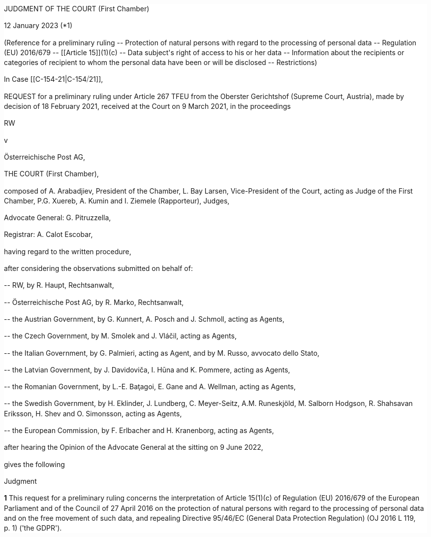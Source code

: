JUDGMENT OF THE COURT (First Chamber)

12 January 2023 (\*1)

(Reference for a preliminary ruling -- Protection of natural persons with regard to the processing of personal data -- Regulation (EU) 2016/679 -- [[Article 15]](1\)(c) -- Data subject's right of access to his or her data -- Information about the recipients or categories of recipient to whom the personal data have been or will be disclosed -- Restrictions)

In Case [[C-154-21|C-154⧸21]],

REQUEST for a preliminary ruling under Article 267 TFEU from the Oberster Gerichtshof (Supreme Court, Austria), made by decision of 18 February 2021, received at the Court on 9 March 2021, in the proceedings

RW

v

Österreichische Post AG,

THE COURT (First Chamber),

composed of A. Arabadjiev, President of the Chamber, L. Bay Larsen, Vice-President of the Court, acting as Judge of the First Chamber, P.G. Xuereb, A. Kumin and I. Ziemele (Rapporteur), Judges,

Advocate General: G. Pitruzzella,

Registrar: A. Calot Escobar,

having regard to the written procedure,

after considering the observations submitted on behalf of:

-- RW, by R. Haupt, Rechtsanwalt,

-- Österreichische Post AG, by R. Marko, Rechtsanwalt,

-- the Austrian Government, by G. Kunnert, A. Posch and J. Schmoll, acting as Agents,

-- the Czech Government, by M. Smolek and J. Vláčil, acting as Agents,

-- the Italian Government, by G. Palmieri, acting as Agent, and by M. Russo, avvocato dello Stato,

-- the Latvian Government, by J. Davidoviča, I. Hūna and K. Pommere, acting as Agents,

-- the Romanian Government, by L.-E. Baţagoi, E. Gane and A. Wellman, acting as Agents,

-- the Swedish Government, by H. Eklinder, J. Lundberg, C. Meyer-Seitz, A.M. Runeskjöld, M. Salborn Hodgson, R. Shahsavan Eriksson, H. Shev and O. Simonsson, acting as Agents,

-- the European Commission, by F. Erlbacher and H. Kranenborg, acting as Agents,

after hearing the Opinion of the Advocate General at the sitting on 9 June 2022,

gives the following

Judgment

**1** This request for a preliminary ruling concerns the interpretation of Article 15(1)(c) of Regulation (EU) 2016/679 of the European Parliament and of the Council of 27 April 2016 on the protection of natural persons with regard to the processing of personal data and on the free movement of such data, and repealing Directive 95/46/EC (General Data Protection Regulation) (OJ 2016 L 119, p. 1) ('the GDPR').
